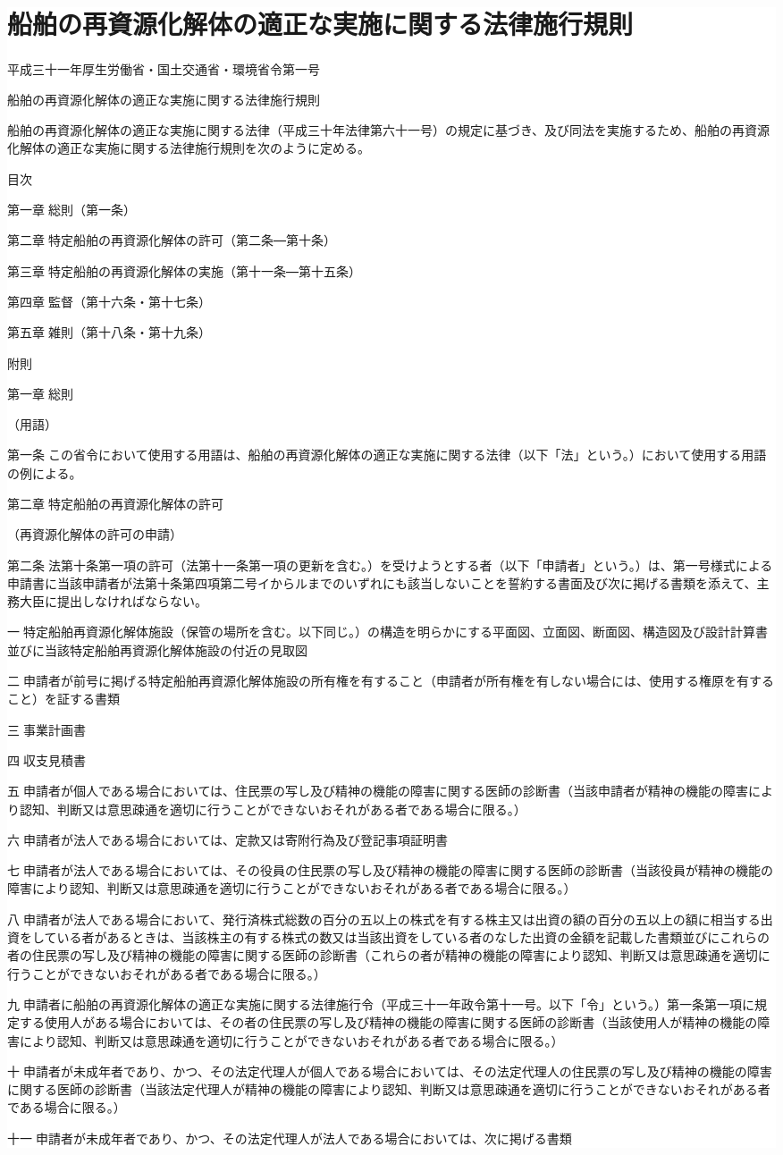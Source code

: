 # 船舶の再資源化解体の適正な実施に関する法律施行規則

平成三十一年厚生労働省・国土交通省・環境省令第一号

船舶の再資源化解体の適正な実施に関する法律施行規則

船舶の再資源化解体の適正な実施に関する法律（平成三十年法律第六十一号）の規定に基づき、及び同法を実施するため、船舶の再資源化解体の適正な実施に関する法律施行規則を次のように定める。

目次

第一章 総則（第一条）

第二章 特定船舶の再資源化解体の許可（第二条―第十条）

第三章 特定船舶の再資源化解体の実施（第十一条―第十五条）

第四章 監督（第十六条・第十七条）

第五章 雑則（第十八条・第十九条）

附則

第一章 総則

（用語）

第一条 この省令において使用する用語は、船舶の再資源化解体の適正な実施に関する法律（以下「法」という。）において使用する用語の例による。

第二章 特定船舶の再資源化解体の許可

（再資源化解体の許可の申請）

第二条 法第十条第一項の許可（法第十一条第一項の更新を含む。）を受けようとする者（以下「申請者」という。）は、第一号様式による申請書に当該申請者が法第十条第四項第二号イからルまでのいずれにも該当しないことを誓約する書面及び次に掲げる書類を添えて、主務大臣に提出しなければならない。

一 特定船舶再資源化解体施設（保管の場所を含む。以下同じ。）の構造を明らかにする平面図、立面図、断面図、構造図及び設計計算書並びに当該特定船舶再資源化解体施設の付近の見取図

二 申請者が前号に掲げる特定船舶再資源化解体施設の所有権を有すること（申請者が所有権を有しない場合には、使用する権原を有すること）を証する書類

三 事業計画書

四 収支見積書

五 申請者が個人である場合においては、住民票の写し及び精神の機能の障害に関する医師の診断書（当該申請者が精神の機能の障害により認知、判断又は意思疎通を適切に行うことができないおそれがある者である場合に限る。）

六 申請者が法人である場合においては、定款又は寄附行為及び登記事項証明書

七 申請者が法人である場合においては、その役員の住民票の写し及び精神の機能の障害に関する医師の診断書（当該役員が精神の機能の障害により認知、判断又は意思疎通を適切に行うことができないおそれがある者である場合に限る。）

八 申請者が法人である場合において、発行済株式総数の百分の五以上の株式を有する株主又は出資の額の百分の五以上の額に相当する出資をしている者があるときは、当該株主の有する株式の数又は当該出資をしている者のなした出資の金額を記載した書類並びにこれらの者の住民票の写し及び精神の機能の障害に関する医師の診断書（これらの者が精神の機能の障害により認知、判断又は意思疎通を適切に行うことができないおそれがある者である場合に限る。）

九 申請者に船舶の再資源化解体の適正な実施に関する法律施行令（平成三十一年政令第十一号。以下「令」という。）第一条第一項に規定する使用人がある場合においては、その者の住民票の写し及び精神の機能の障害に関する医師の診断書（当該使用人が精神の機能の障害により認知、判断又は意思疎通を適切に行うことができないおそれがある者である場合に限る。）

十 申請者が未成年者であり、かつ、その法定代理人が個人である場合においては、その法定代理人の住民票の写し及び精神の機能の障害に関する医師の診断書（当該法定代理人が精神の機能の障害により認知、判断又は意思疎通を適切に行うことができないおそれがある者である場合に限る。）

十一 申請者が未成年者であり、かつ、その法定代理人が法人である場合においては、次に掲げる書類
